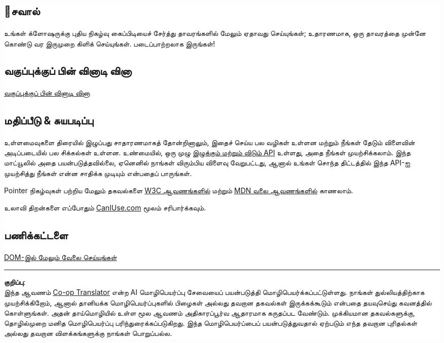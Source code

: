 
## 🚀சவால்

உங்கள் க்ளோஷருக்கு புதிய நிகழ்வு கைப்பிடியைச் சேர்த்து தாவரங்களில் மேலும் ஏதாவது செய்யுங்கள்; உதாரணமாக, ஒரு தாவரத்தை முன்னே கொண்டு வர இருமுறை கிளிக் செய்யுங்கள். படைப்பாற்றலாக இருங்கள்!

## வகுப்புக்குப் பின் வினாடி வினா

[வகுப்புக்குப் பின் வினாடி வினா](https://ff-quizzes.netlify.app/web/quiz/20)

## மதிப்பீடு & சுயபடிப்பு

உள்ளமைவுகளை திரையில் இழுப்பது சாதாரணமாகத் தோன்றினாலும், இதைச் செய்ய பல வழிகள் உள்ளன மற்றும் நீங்கள் தேடும் விளைவின் அடிப்படையில் பல சிக்கல்கள் உள்ளன. உண்மையில், ஒரு முழு [இழுக்கும் மற்றும் விடும் API](https://developer.mozilla.org/docs/Web/API/HTML_Drag_and_Drop_API) உள்ளது, அதை நீங்கள் முயற்சிக்கலாம். இந்த மாட்யூலில் அதை பயன்படுத்தவில்லை, ஏனெனில் நாங்கள் விரும்பிய விளைவு வேறுபட்டது, ஆனால் உங்கள் சொந்த திட்டத்தில் இந்த API-ஐ முயற்சித்து நீங்கள் என்ன சாதிக்க முடியும் என்பதைப் பாருங்கள்.

Pointer நிகழ்வுகள் பற்றிய மேலும் தகவல்களை [W3C ஆவணங்களில்](https://www.w3.org/TR/pointerevents1/) மற்றும் [MDN வலை ஆவணங்களில்](https://developer.mozilla.org/docs/Web/API/Pointer_events) காணலாம்.

உலாவி திறன்களை எப்போதும் [CanIUse.com](https://caniuse.com/) மூலம் சரிபார்க்கவும்.

## பணிக்கட்டளை

[DOM-இல் மேலும் வேலை செய்யுங்கள்](assignment.md)

---

**குறிப்பு**:  
இந்த ஆவணம் [Co-op Translator](https://github.com/Azure/co-op-translator) என்ற AI மொழிபெயர்ப்பு சேவையைப் பயன்படுத்தி மொழிபெயர்க்கப்பட்டுள்ளது. நாங்கள் துல்லியத்திற்காக முயற்சிக்கிறோம், ஆனால் தானியக்க மொழிபெயர்ப்புகளில் பிழைகள் அல்லது தவறான தகவல்கள் இருக்கக்கூடும் என்பதை தயவுசெய்து கவனத்தில் கொள்ளுங்கள். அதன் தாய்மொழியில் உள்ள மூல ஆவணம் அதிகாரப்பூர்வ ஆதாரமாக கருதப்பட வேண்டும். முக்கியமான தகவல்களுக்கு, தொழில்முறை மனித மொழிபெயர்ப்பு பரிந்துரைக்கப்படுகிறது. இந்த மொழிபெயர்ப்பைப் பயன்படுத்துவதால் ஏற்படும் எந்த தவறான புரிதல்கள் அல்லது தவறான விளக்கங்களுக்கு நாங்கள் பொறுப்பல்ல.